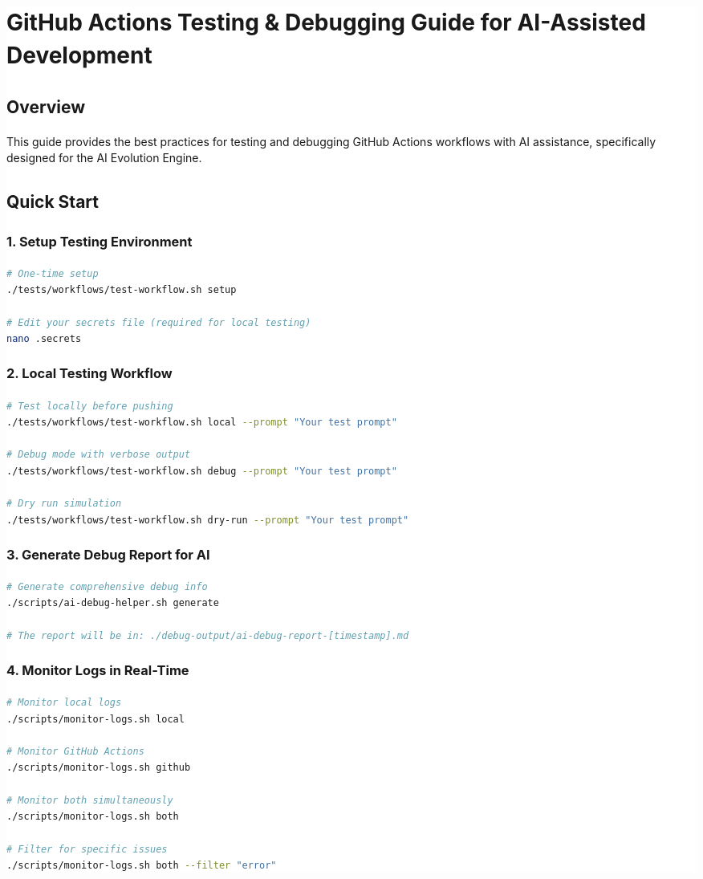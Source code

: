 # GitHub Actions Testing & Debugging Guide for AI-Assisted Development

## Overview

This guide provides the best practices for testing and debugging GitHub Actions workflows with AI assistance, specifically designed for the AI Evolution Engine.

## Quick Start

### 1. Setup Testing Environment

```bash
# One-time setup
./tests/workflows/test-workflow.sh setup

# Edit your secrets file (required for local testing)
nano .secrets
```

### 2. Local Testing Workflow

```bash
# Test locally before pushing
./tests/workflows/test-workflow.sh local --prompt "Your test prompt"

# Debug mode with verbose output
./tests/workflows/test-workflow.sh debug --prompt "Your test prompt"

# Dry run simulation
./tests/workflows/test-workflow.sh dry-run --prompt "Your test prompt"
```

### 3. Generate Debug Report for AI
```bash
# Generate comprehensive debug info
./scripts/ai-debug-helper.sh generate

# The report will be in: ./debug-output/ai-debug-report-[timestamp].md
```

### 4. Monitor Logs in Real-Time
```bash
# Monitor local logs
./scripts/monitor-logs.sh local

# Monitor GitHub Actions
./scripts/monitor-logs.sh github

# Monitor both simultaneously
./scripts/monitor-logs.sh both

# Filter for specific issues
./scripts/monitor-logs.sh both --filter "error"
```
